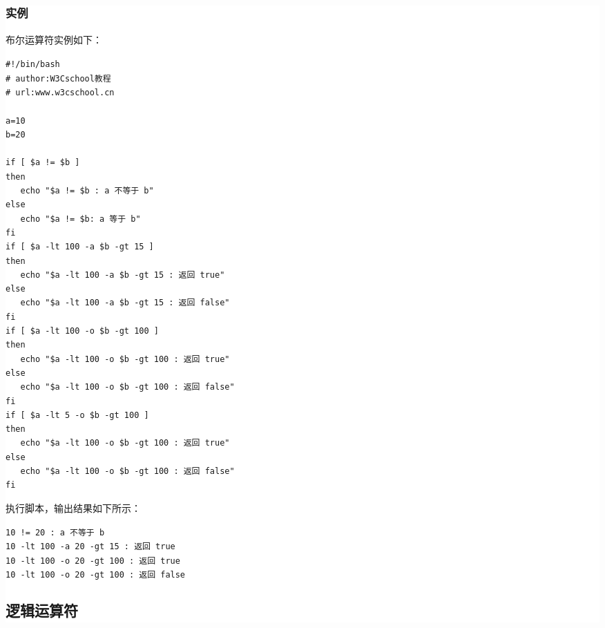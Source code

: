 
### 实例


布尔运算符实例如下：

    
    #!/bin/bash
    # author:W3Cschool教程
    # url:www.w3cschool.cn
    
    a=10
    b=20
    
    if [ $a != $b ]
    then
       echo "$a != $b : a 不等于 b"
    else
       echo "$a != $b: a 等于 b"
    fi
    if [ $a -lt 100 -a $b -gt 15 ]
    then
       echo "$a -lt 100 -a $b -gt 15 : 返回 true"
    else
       echo "$a -lt 100 -a $b -gt 15 : 返回 false"
    fi
    if [ $a -lt 100 -o $b -gt 100 ]
    then
       echo "$a -lt 100 -o $b -gt 100 : 返回 true"
    else
       echo "$a -lt 100 -o $b -gt 100 : 返回 false"
    fi
    if [ $a -lt 5 -o $b -gt 100 ]
    then
       echo "$a -lt 100 -o $b -gt 100 : 返回 true"
    else
       echo "$a -lt 100 -o $b -gt 100 : 返回 false"
    fi


执行脚本，输出结果如下所示：

    
    10 != 20 : a 不等于 b
    10 -lt 100 -a 20 -gt 15 : 返回 true
    10 -lt 100 -o 20 -gt 100 : 返回 true
    10 -lt 100 -o 20 -gt 100 : 返回 false




## 逻辑运算符
